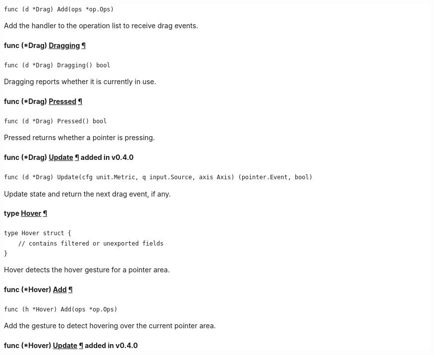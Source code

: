 ```
func (d *Drag) Add(ops *op.Ops)
```

Add the handler to the operation list to receive drag events.

#### func (\*Drag) [Dragging](https://git.sr.ht/~eliasnaur/gio/tree/v0.8.0/gesture/gesture.go#L441) [¶](#Drag.Dragging "Go to Drag.Dragging")

```
func (d *Drag) Dragging() bool
```

Dragging reports whether it is currently in use.

#### func (\*Drag) [Pressed](https://git.sr.ht/~eliasnaur/gio/tree/v0.8.0/gesture/gesture.go#L444) [¶](#Drag.Pressed "Go to Drag.Pressed")

```
func (d *Drag) Pressed() bool
```

Pressed returns whether a pointer is pressing.

#### func (\*Drag) [Update](https://git.sr.ht/~eliasnaur/gio/tree/v0.8.0/gesture/gesture.go#L381) [¶](#Drag.Update "Go to Drag.Update") added in v0.4.0

```
func (d *Drag) Update(cfg unit.Metric, q input.Source, axis Axis) (pointer.Event, bool)
```

Update state and return the next drag event, if any.

#### type [Hover](https://git.sr.ht/~eliasnaur/gio/tree/v0.8.0/gesture/gesture.go#L32) [¶](#Hover "Go to Hover")

```
type Hover struct {
	// contains filtered or unexported fields
}
```

Hover detects the hover gesture for a pointer area.

#### func (\*Hover) [Add](https://git.sr.ht/~eliasnaur/gio/tree/v0.8.0/gesture/gesture.go#L40) [¶](#Hover.Add "Go to Hover.Add")

```
func (h *Hover) Add(ops *op.Ops)
```

Add the gesture to detect hovering over the current pointer area.

#### func (\*Hover) [Update](https://git.sr.ht/~eliasnaur/gio/tree/v0.8.0/gesture/gesture.go#L45) [¶](#Hover.Update "Go to Hover.Update") added in v0.4.0
